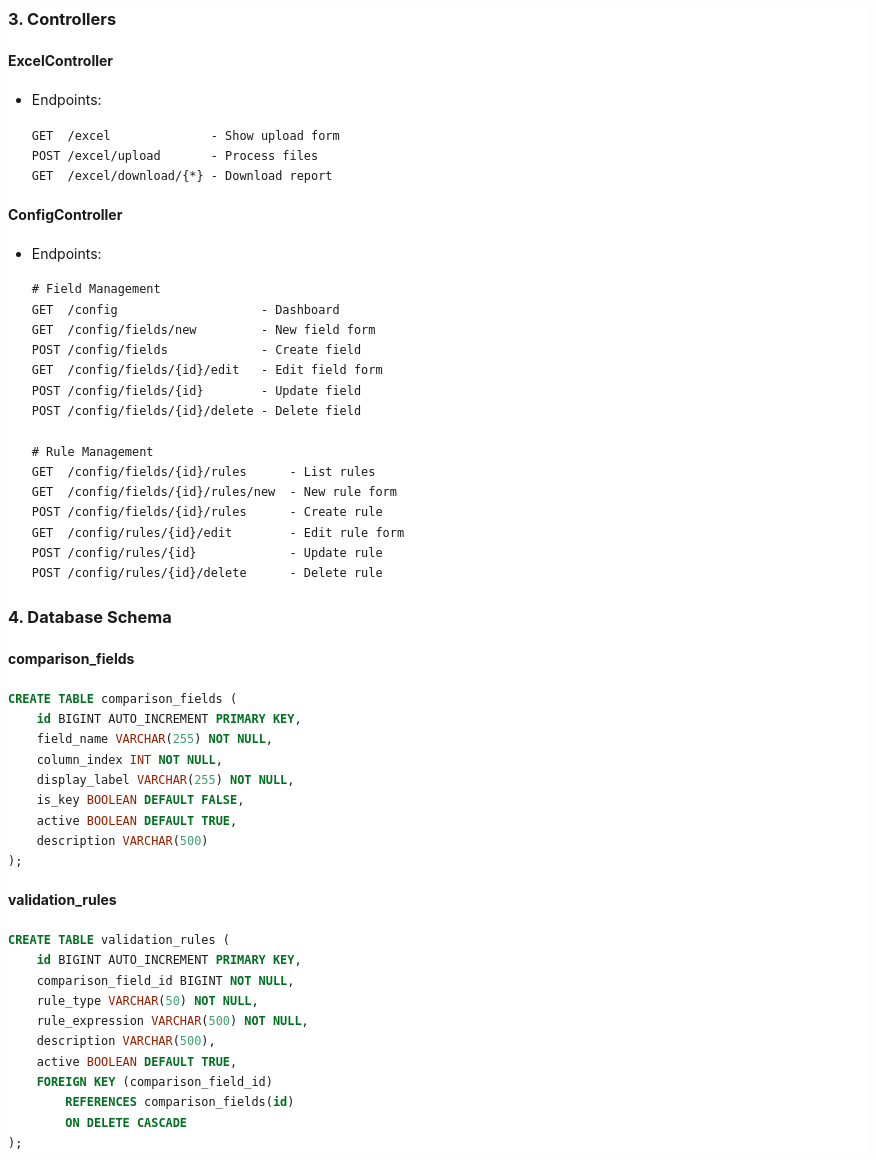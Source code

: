 ### 3. Controllers

#### ExcelController
- Endpoints:
  ```
  GET  /excel              - Show upload form
  POST /excel/upload       - Process files
  GET  /excel/download/{*} - Download report
  ```

#### ConfigController
- Endpoints:
  ```
  # Field Management
  GET  /config                    - Dashboard
  GET  /config/fields/new         - New field form
  POST /config/fields             - Create field
  GET  /config/fields/{id}/edit   - Edit field form
  POST /config/fields/{id}        - Update field
  POST /config/fields/{id}/delete - Delete field

  # Rule Management
  GET  /config/fields/{id}/rules      - List rules
  GET  /config/fields/{id}/rules/new  - New rule form
  POST /config/fields/{id}/rules      - Create rule
  GET  /config/rules/{id}/edit        - Edit rule form
  POST /config/rules/{id}             - Update rule
  POST /config/rules/{id}/delete      - Delete rule
  ```

### 4. Database Schema

#### comparison_fields
```sql
CREATE TABLE comparison_fields (
    id BIGINT AUTO_INCREMENT PRIMARY KEY,
    field_name VARCHAR(255) NOT NULL,
    column_index INT NOT NULL,
    display_label VARCHAR(255) NOT NULL,
    is_key BOOLEAN DEFAULT FALSE,
    active BOOLEAN DEFAULT TRUE,
    description VARCHAR(500)
);
```

#### validation_rules
```sql
CREATE TABLE validation_rules (
    id BIGINT AUTO_INCREMENT PRIMARY KEY,
    comparison_field_id BIGINT NOT NULL,
    rule_type VARCHAR(50) NOT NULL,
    rule_expression VARCHAR(500) NOT NULL,
    description VARCHAR(500),
    active BOOLEAN DEFAULT TRUE,
    FOREIGN KEY (comparison_field_id) 
        REFERENCES comparison_fields(id) 
        ON DELETE CASCADE
);
```

